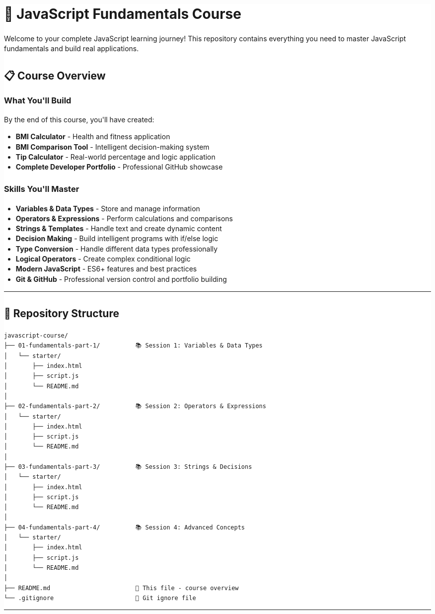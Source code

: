 # 🚀 JavaScript Fundamentals Course
 
Welcome to your complete JavaScript learning journey! This repository contains everything you need to master JavaScript fundamentals and build real applications.

## 📋 Course Overview

### What You'll Build

By the end of this course, you'll have created:

- **BMI Calculator** - Health and fitness application
- **BMI Comparison Tool** - Intelligent decision-making system
- **Tip Calculator** - Real-world percentage and logic application
- **Complete Developer Portfolio** - Professional GitHub showcase

### Skills You'll Master

- **Variables & Data Types** - Store and manage information
- **Operators & Expressions** - Perform calculations and comparisons
- **Strings & Templates** - Handle text and create dynamic content
- **Decision Making** - Build intelligent programs with if/else logic
- **Type Conversion** - Handle different data types professionally
- **Logical Operators** - Create complex conditional logic
- **Modern JavaScript** - ES6+ features and best practices
- **Git & GitHub** - Professional version control and portfolio building

---

## 📁 Repository Structure

```
javascript-course/
├── 01-fundamentals-part-1/          📚 Session 1: Variables & Data Types
│   └── starter/
│       ├── index.html
│       ├── script.js
│       └── README.md
│
├── 02-fundamentals-part-2/          📚 Session 2: Operators & Expressions
│   └── starter/
│       ├── index.html
│       ├── script.js
│       └── README.md
│
├── 03-fundamentals-part-3/          📚 Session 3: Strings & Decisions
│   └── starter/
│       ├── index.html
│       ├── script.js
│       └── README.md
│
├── 04-fundamentals-part-4/          📚 Session 4: Advanced Concepts
│   └── starter/
│       ├── index.html
│       ├── script.js
│       └── README.md
│
├── README.md                        📖 This file - course overview
└── .gitignore                       🚫 Git ignore file
```

---